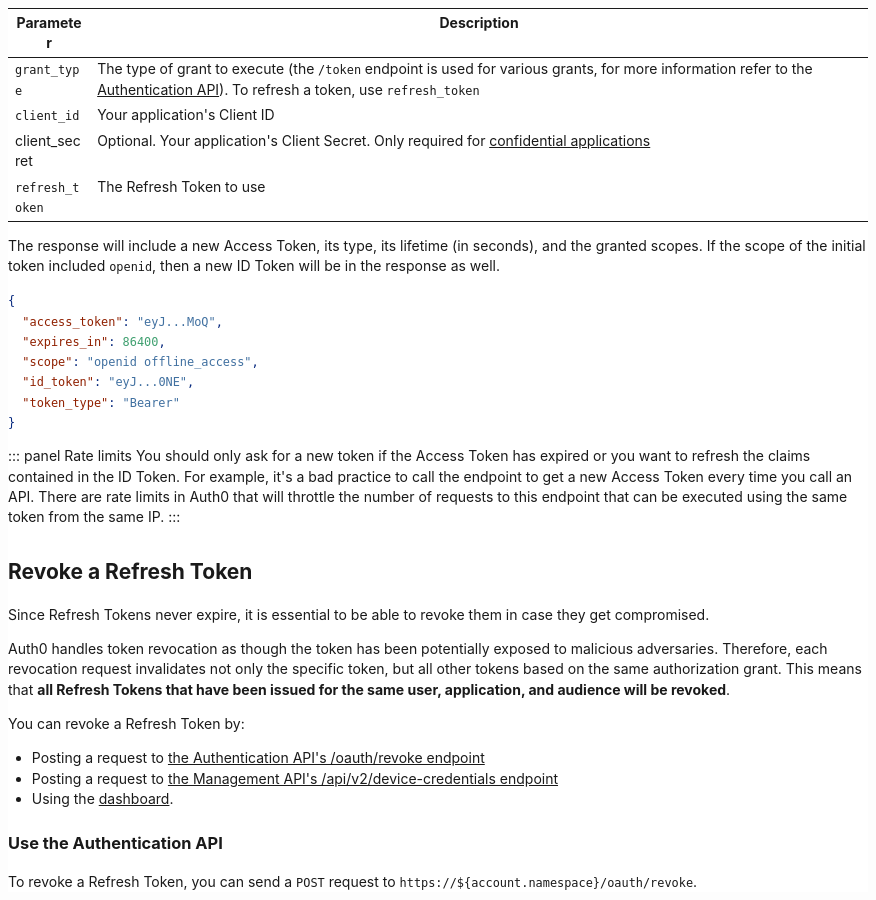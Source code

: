 | Parameter | Description |
| - | - |
| `grant_type` | The type of grant to execute (the `/token` endpoint is used for various grants, for more information refer to the [Authentication API](/api/authentication#get-token)). To refresh a token, use `refresh_token` |
| `client_id` | Your application's Client ID |
| client_secret | Optional. Your application's Client Secret. Only required for [confidential applications](/applications/concepts/app-types-confidential-public#confidential-applications) |
| `refresh_token` | The Refresh Token to use |

The response will include a new Access Token, its type, its lifetime (in seconds), and the granted scopes. If the scope of the initial token included `openid`, then a new ID Token will be in the response as well.

```json
{
  "access_token": "eyJ...MoQ",
  "expires_in": 86400,
  "scope": "openid offline_access",
  "id_token": "eyJ...0NE",
  "token_type": "Bearer"
}
```

::: panel Rate limits
You should only ask for a new token if the Access Token has expired or you want to refresh the claims contained in the ID Token. For example, it's a bad practice to call the endpoint to get a new Access Token every time you call an API. There are rate limits in Auth0 that will throttle the number of requests to this endpoint that can be executed using the same token from the same IP.
:::

## Revoke a Refresh Token

Since Refresh Tokens never expire, it is essential to be able to revoke them in case they get compromised.

Auth0 handles token revocation as though the token has been potentially exposed to malicious adversaries. Therefore, each revocation request invalidates not only the specific token, but all other tokens based on the same authorization grant. This means that **all Refresh Tokens that have been issued for the same user, application, and audience will be revoked**.

You can revoke a Refresh Token by:

* Posting a request to [the Authentication API's /oauth/revoke endpoint](/api/authentication#revoke-refresh-token)
* Posting a request to [the Management API's /api/v2/device-credentials endpoint](/api/management/v2#!/Device_Credentials/delete_device_credentials_by_id) 
* Using the [dashboard](${manage_url}).

### Use the Authentication API

To revoke a Refresh Token, you can send a `POST` request to `https://${account.namespace}/oauth/revoke`.
